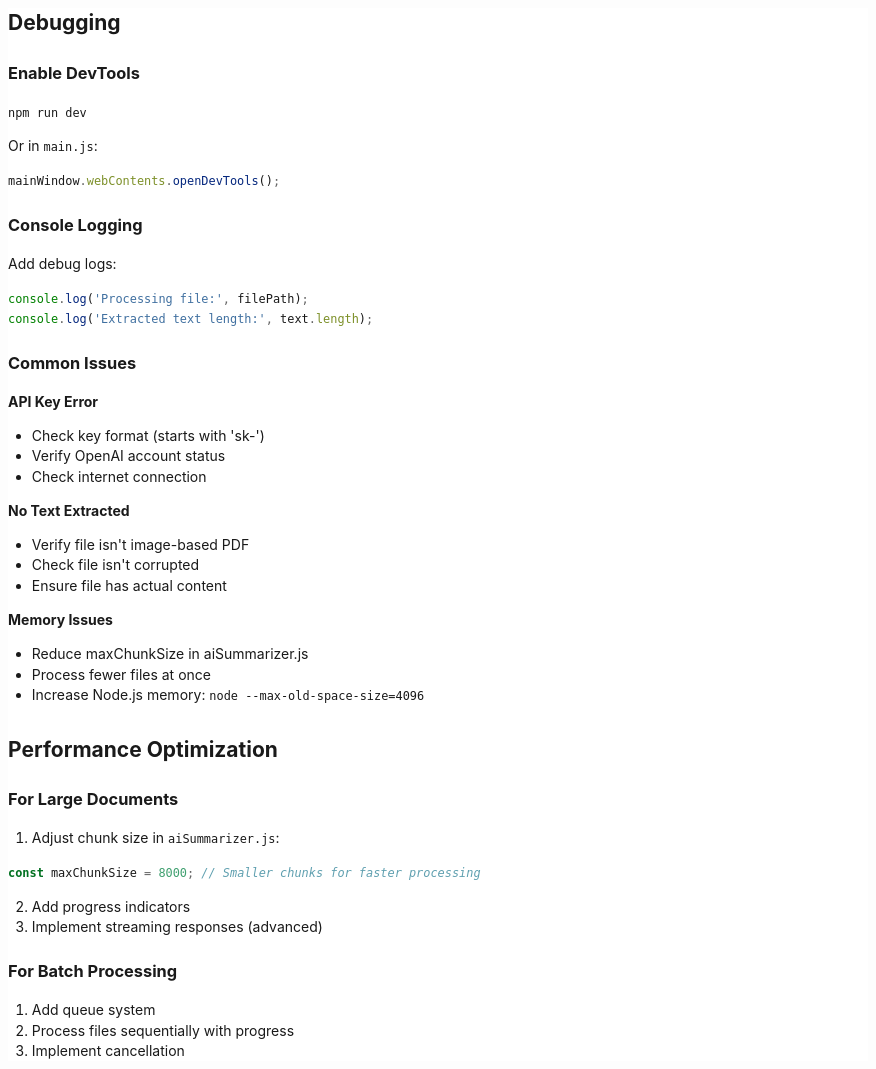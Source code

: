 ## Debugging

### Enable DevTools

```bash
npm run dev
```

Or in `main.js`:
```javascript
mainWindow.webContents.openDevTools();
```

### Console Logging

Add debug logs:
```javascript
console.log('Processing file:', filePath);
console.log('Extracted text length:', text.length);
```

### Common Issues

**API Key Error**
- Check key format (starts with 'sk-')
- Verify OpenAI account status
- Check internet connection

**No Text Extracted**
- Verify file isn't image-based PDF
- Check file isn't corrupted
- Ensure file has actual content

**Memory Issues**
- Reduce maxChunkSize in aiSummarizer.js
- Process fewer files at once
- Increase Node.js memory: `node --max-old-space-size=4096`

## Performance Optimization

### For Large Documents

1. Adjust chunk size in `aiSummarizer.js`:
```javascript
const maxChunkSize = 8000; // Smaller chunks for faster processing
```

2. Add progress indicators
3. Implement streaming responses (advanced)

### For Batch Processing

1. Add queue system
2. Process files sequentially with progress
3. Implement cancellation

